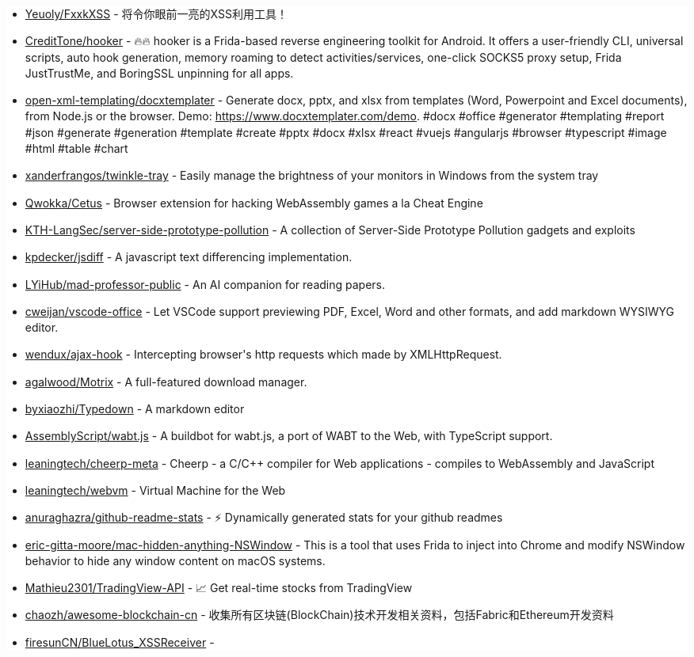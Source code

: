 *   [Yeuoly/FxxkXSS](https://github.com/Yeuoly/FxxkXSS) - 将令你眼前一亮的XSS利用工具！

*   [CreditTone/hooker](https://github.com/CreditTone/hooker) - 🔥🔥 hooker is a Frida-based reverse engineering toolkit for Android. It offers a user-friendly CLI, universal scripts, auto hook generation, memory roaming to detect activities/services, one-click SOCKS5 proxy setup, Frida JustTrustMe, and BoringSSL unpinning for all apps.

*   [open-xml-templating/docxtemplater](https://github.com/open-xml-templating/docxtemplater) - Generate docx, pptx, and xlsx from templates (Word, Powerpoint and Excel documents), from Node.js or the browser. Demo: https://www.docxtemplater.com/demo. #docx #office #generator #templating #report #json #generate #generation #template #create #pptx #docx #xlsx #react #vuejs #angularjs #browser #typescript #image #html #table #chart

*   [xanderfrangos/twinkle-tray](https://github.com/xanderfrangos/twinkle-tray) - Easily manage the brightness of your monitors in Windows from the system tray

*   [Qwokka/Cetus](https://github.com/Qwokka/Cetus) - Browser extension for hacking WebAssembly games a la Cheat Engine

*   [KTH-LangSec/server-side-prototype-pollution](https://github.com/KTH-LangSec/server-side-prototype-pollution) - A collection of Server-Side Prototype Pollution gadgets and exploits

*   [kpdecker/jsdiff](https://github.com/kpdecker/jsdiff) - A javascript text differencing implementation.

*   [LYiHub/mad-professor-public](https://github.com/LYiHub/mad-professor-public) - An AI companion for reading papers.

*   [cweijan/vscode-office](https://github.com/cweijan/vscode-office) - Let VSCode support previewing PDF, Excel, Word and other formats, and add markdown WYSIWYG editor.

*   [wendux/ajax-hook](https://github.com/wendux/ajax-hook) - Intercepting browser's http requests which made by XMLHttpRequest.

*   [agalwood/Motrix](https://github.com/agalwood/Motrix) - A full-featured download manager.

*   [byxiaozhi/Typedown](https://github.com/byxiaozhi/Typedown) - A markdown editor

*   [AssemblyScript/wabt.js](https://github.com/AssemblyScript/wabt.js) - A buildbot for wabt.js, a port of WABT to the Web, with TypeScript support.

*   [leaningtech/cheerp-meta](https://github.com/leaningtech/cheerp-meta) - Cheerp - a C/C++ compiler for Web applications - compiles to WebAssembly and JavaScript

*   [leaningtech/webvm](https://github.com/leaningtech/webvm) - Virtual Machine for the Web

*   [anuraghazra/github-readme-stats](https://github.com/anuraghazra/github-readme-stats) - :zap: Dynamically generated stats for your github readmes

*   [eric-gitta-moore/mac-hidden-anything-NSWindow](https://github.com/eric-gitta-moore/mac-hidden-anything-NSWindow) - This is a tool that uses Frida to inject into Chrome and modify NSWindow behavior to hide any window content on macOS systems.

*   [Mathieu2301/TradingView-API](https://github.com/Mathieu2301/TradingView-API) - 📈 Get real-time stocks from TradingView

*   [chaozh/awesome-blockchain-cn](https://github.com/chaozh/awesome-blockchain-cn) - 收集所有区块链(BlockChain)技术开发相关资料，包括Fabric和Ethereum开发资料

*   [firesunCN/BlueLotus\_XSSReceiver](https://github.com/firesunCN/BlueLotus_XSSReceiver) -
